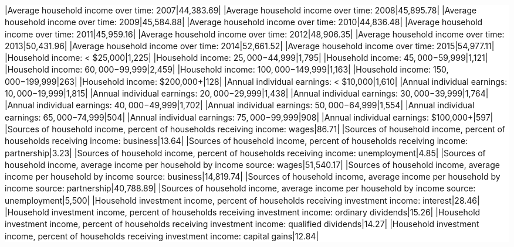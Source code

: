 |Average household income over time: 2007|44,383.69|
|Average household income over time: 2008|45,895.78|
|Average household income over time: 2009|45,584.88|
|Average household income over time: 2010|44,836.48|
|Average household income over time: 2011|45,959.16|
|Average household income over time: 2012|48,906.35|
|Average household income over time: 2013|50,431.96|
|Average household income over time: 2014|52,661.52|
|Average household income over time: 2015|54,977.11|
|Household income: < $25,000|1,225|
|Household income: $25,000-$44,999|1,795|
|Household income: $45,000-$59,999|1,121|
|Household income: $60,000-$99,999|2,459|
|Household income: $100,000-$149,999|1,163|
|Household income: $150,000-$199,999|263|
|Household income: $200,000+|128|
|Annual individual earnings: < $10,000|1,610|
|Annual individual earnings: $10,000-$19,999|1,815|
|Annual individual earnings: $20,000-$29,999|1,438|
|Annual individual earnings: $30,000-$39,999|1,764|
|Annual individual earnings: $40,000-$49,999|1,702|
|Annual individual earnings: $50,000-$64,999|1,554|
|Annual individual earnings: $65,000-$74,999|504|
|Annual individual earnings: $75,000-$99,999|908|
|Annual individual earnings: $100,000+|597|
|Sources of household income, percent of households receiving income: wages|86.71|
|Sources of household income, percent of households receiving income: business|13.64|
|Sources of household income, percent of households receiving income: partnership|3.23|
|Sources of household income, percent of households receiving income: unemployment|4.85|
|Sources of household income, average income per household by income source: wages|51,540.17|
|Sources of household income, average income per household by income source: business|14,819.74|
|Sources of household income, average income per household by income source: partnership|40,788.89|
|Sources of household income, average income per household by income source: unemployment|5,500|
|Household investment income, percent of households receiving investment income: interest|28.46|
|Household investment income, percent of households receiving investment income: ordinary dividends|15.26|
|Household investment income, percent of households receiving investment income: qualified dividends|14.27|
|Household investment income, percent of households receiving investment income: capital gains|12.84|